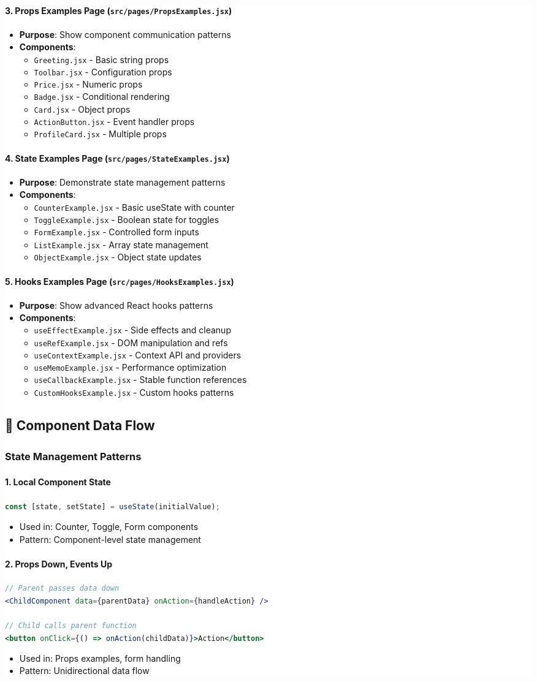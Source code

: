 #### **3. Props Examples Page (`src/pages/PropsExamples.jsx`)**
- **Purpose**: Show component communication patterns
- **Components**:
  - `Greeting.jsx` - Basic string props
  - `Toolbar.jsx` - Configuration props
  - `Price.jsx` - Numeric props
  - `Badge.jsx` - Conditional rendering
  - `Card.jsx` - Object props
  - `ActionButton.jsx` - Event handler props
  - `ProfileCard.jsx` - Multiple props

#### **4. State Examples Page (`src/pages/StateExamples.jsx`)**
- **Purpose**: Demonstrate state management patterns
- **Components**:
  - `CounterExample.jsx` - Basic useState with counter
  - `ToggleExample.jsx` - Boolean state for toggles
  - `FormExample.jsx` - Controlled form inputs
  - `ListExample.jsx` - Array state management
  - `ObjectExample.jsx` - Object state updates

#### **5. Hooks Examples Page (`src/pages/HooksExamples.jsx`)**
- **Purpose**: Show advanced React hooks patterns
- **Components**:
  - `useEffectExample.jsx` - Side effects and cleanup
  - `useRefExample.jsx` - DOM manipulation and refs
  - `useContextExample.jsx` - Context API and providers
  - `useMemoExample.jsx` - Performance optimization
  - `useCallbackExample.jsx` - Stable function references
  - `CustomHooksExample.jsx` - Custom hooks patterns

## 🔄 Component Data Flow

### **State Management Patterns**

#### **1. Local Component State**
```jsx
const [state, setState] = useState(initialValue);
```
- Used in: Counter, Toggle, Form components
- Pattern: Component-level state management

#### **2. Props Down, Events Up**
```jsx
// Parent passes data down
<ChildComponent data={parentData} onAction={handleAction} />

// Child calls parent function
<button onClick={() => onAction(childData)}>Action</button>
```
- Used in: Props examples, form handling
- Pattern: Unidirectional data flow
